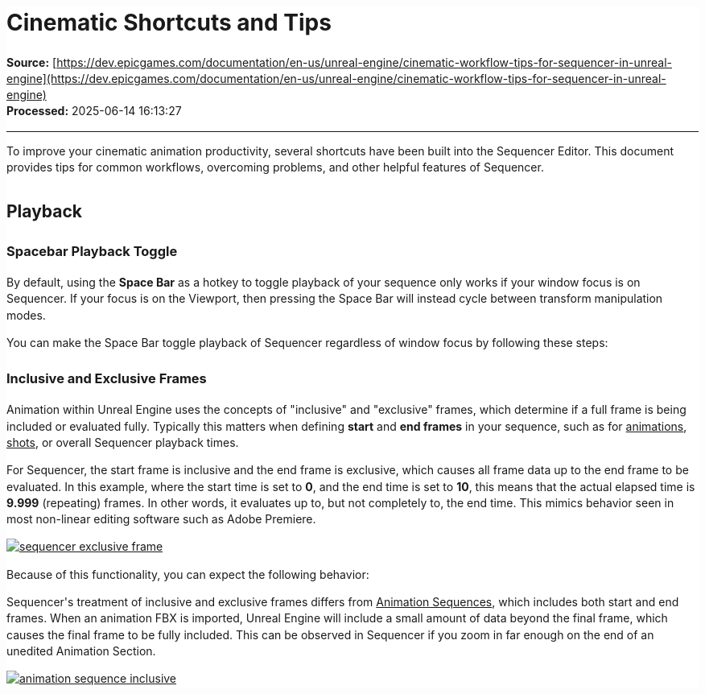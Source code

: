 # Cinematic Shortcuts and Tips

**Source:** [https://dev.epicgames.com/documentation/en-us/unreal-engine/cinematic-workflow-tips-for-sequencer-in-unreal-engine](https://dev.epicgames.com/documentation/en-us/unreal-engine/cinematic-workflow-tips-for-sequencer-in-unreal-engine)  
**Processed:** 2025-06-14 16:13:27

---

To improve your cinematic animation productivity, several shortcuts have been built into the Sequencer Editor. This document provides tips for common workflows, overcoming problems, and other helpful features of Sequencer.

## Playback

### Spacebar Playback Toggle

By default, using the **Space Bar** as a hotkey to toggle playback of your sequence only works if your window focus is on Sequencer. If your focus is on the Viewport, then pressing the Space Bar will instead cycle between transform manipulation modes.

You can make the Space Bar toggle playback of Sequencer regardless of window focus by following these steps:

### Inclusive and Exclusive Frames

Animation within Unreal Engine uses the concepts of "inclusive" and "exclusive" frames, which determine if a full frame is being included or evaluated fully. Typically this matters when defining **start** and **end frames** in your sequence, such as for [animations](https://dev.epicgames.com/documentation/en-us/unreal-engine/cinematic-animation-track-in-unreal-engine), [shots](https://dev.epicgames.com/documentation/en-us/unreal-engine/sequences-shots-and-takes-in-unreal-engine), or overall Sequencer playback times.

For Sequencer, the start frame is inclusive and the end frame is exclusive, which causes all frame data up to the end frame to be evaluated. In this example, where the start time is set to **0**, and the end time is set to **10**, this means that the actual elapsed time is **9.999** (repeating) frames. In other words, it evaluates up to, but not completely to, the end time. This mimics behavior seen in most non-linear editing software such as Adobe Premiere.

[![sequencer exclusive frame](https://dev.epicgames.com/community/api/documentation/image/523967be-ebd1-441d-8404-0921f20c7e20?resizing_type=fit)](https://dev.epicgames.com/community/api/documentation/image/523967be-ebd1-441d-8404-0921f20c7e20?resizing_type=fit)

Because of this functionality, you can expect the following behavior:

Sequencer's treatment of inclusive and exclusive frames differs from [Animation Sequences](https://dev.epicgames.com/documentation/en-us/unreal-engine/animation-sequences-in-unreal-engine), which includes both start and end frames. When an animation FBX is imported, Unreal Engine will include a small amount of data beyond the final frame, which causes the final frame to be fully included. This can be observed in Sequencer if you zoom in far enough on the end of an unedited Animation Section.

[![animation sequence inclusive](https://dev.epicgames.com/community/api/documentation/image/e0114b06-0869-4f46-85a7-39856743dfd4?resizing_type=fit)](https://dev.epicgames.com/community/api/documentation/image/e0114b06-0869-4f46-85a7-39856743dfd4?resizing_type=fit)
